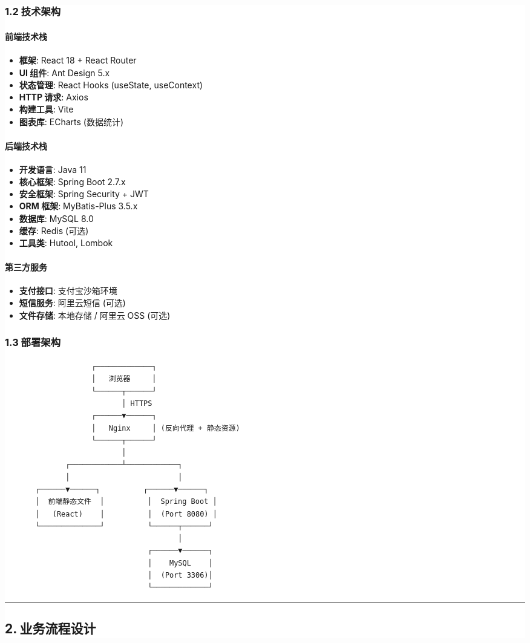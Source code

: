 ### 1.2 技术架构

#### 前端技术栈
- **框架**: React 18 + React Router
- **UI 组件**: Ant Design 5.x
- **状态管理**: React Hooks (useState, useContext)
- **HTTP 请求**: Axios
- **构建工具**: Vite
- **图表库**: ECharts (数据统计)

#### 后端技术栈
- **开发语言**: Java 11
- **核心框架**: Spring Boot 2.7.x
- **安全框架**: Spring Security + JWT
- **ORM 框架**: MyBatis-Plus 3.5.x
- **数据库**: MySQL 8.0
- **缓存**: Redis (可选)
- **工具类**: Hutool, Lombok

#### 第三方服务
- **支付接口**: 支付宝沙箱环境
- **短信服务**: 阿里云短信 (可选)
- **文件存储**: 本地存储 / 阿里云 OSS (可选)

### 1.3 部署架构

```
                    ┌─────────────┐
                    │   浏览器     │
                    └──────┬──────┘
                           │ HTTPS
                    ┌──────▼──────┐
                    │   Nginx     │ (反向代理 + 静态资源)
                    └──────┬──────┘
                           │
              ┌────────────┴────────────┐
              │                         │
       ┌──────▼──────┐          ┌──────▼──────┐
       │  前端静态文件  │          │  Spring Boot │
       │   (React)    │          │  (Port 8080) │
       └──────────────┘          └──────┬──────┘
                                        │
                                 ┌──────▼──────┐
                                 │    MySQL    │
                                 │  (Port 3306)│
                                 └─────────────┘
```

---

## 2. 业务流程设计
